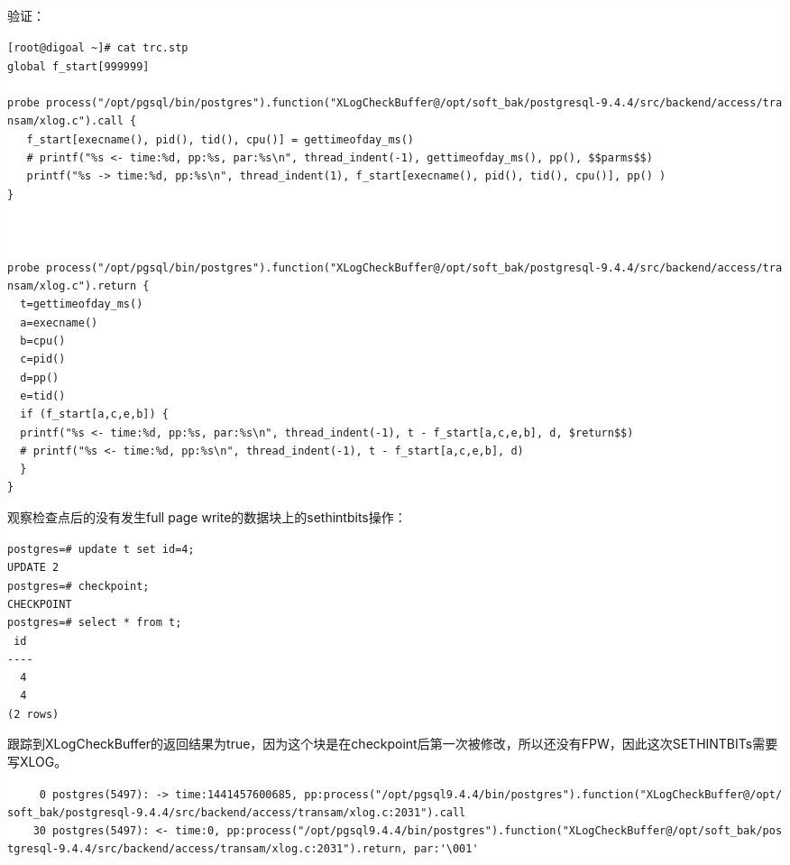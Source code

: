 验证：  
  
```  
[root@digoal ~]# cat trc.stp   
global f_start[999999]  
  
probe process("/opt/pgsql/bin/postgres").function("XLogCheckBuffer@/opt/soft_bak/postgresql-9.4.4/src/backend/access/transam/xlog.c").call {   
   f_start[execname(), pid(), tid(), cpu()] = gettimeofday_ms()  
   # printf("%s <- time:%d, pp:%s, par:%s\n", thread_indent(-1), gettimeofday_ms(), pp(), $$parms$$)  
   printf("%s -> time:%d, pp:%s\n", thread_indent(1), f_start[execname(), pid(), tid(), cpu()], pp() )  
}  
  
  
  
probe process("/opt/pgsql/bin/postgres").function("XLogCheckBuffer@/opt/soft_bak/postgresql-9.4.4/src/backend/access/transam/xlog.c").return {   
  t=gettimeofday_ms()  
  a=execname()  
  b=cpu()  
  c=pid()  
  d=pp()  
  e=tid()  
  if (f_start[a,c,e,b]) {  
  printf("%s <- time:%d, pp:%s, par:%s\n", thread_indent(-1), t - f_start[a,c,e,b], d, $return$$)  
  # printf("%s <- time:%d, pp:%s\n", thread_indent(-1), t - f_start[a,c,e,b], d)  
  }  
}  
```  
  
观察检查点后的没有发生full page write的数据块上的sethintbits操作：  
  
```  
postgres=# update t set id=4;  
UPDATE 2  
postgres=# checkpoint;  
CHECKPOINT  
postgres=# select * from t;  
 id   
----  
  4  
  4  
(2 rows)  
```  
  
跟踪到XLogCheckBuffer的返回结果为true，因为这个块是在checkpoint后第一次被修改，所以还没有FPW，因此这次SETHINTBITs需要写XLOG。  
  
```  
     0 postgres(5497): -> time:1441457600685, pp:process("/opt/pgsql9.4.4/bin/postgres").function("XLogCheckBuffer@/opt/soft_bak/postgresql-9.4.4/src/backend/access/transam/xlog.c:2031").call  
    30 postgres(5497): <- time:0, pp:process("/opt/pgsql9.4.4/bin/postgres").function("XLogCheckBuffer@/opt/soft_bak/postgresql-9.4.4/src/backend/access/transam/xlog.c:2031").return, par:'\001'  
```  
  